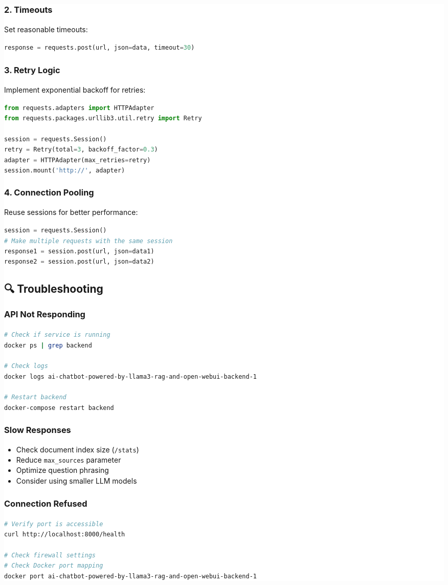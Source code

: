 ### 2. Timeouts
Set reasonable timeouts:
```python
response = requests.post(url, json=data, timeout=30)
```

### 3. Retry Logic
Implement exponential backoff for retries:
```python
from requests.adapters import HTTPAdapter
from requests.packages.urllib3.util.retry import Retry

session = requests.Session()
retry = Retry(total=3, backoff_factor=0.3)
adapter = HTTPAdapter(max_retries=retry)
session.mount('http://', adapter)
```

### 4. Connection Pooling
Reuse sessions for better performance:
```python
session = requests.Session()
# Make multiple requests with the same session
response1 = session.post(url, json=data1)
response2 = session.post(url, json=data2)
```

## 🔍 Troubleshooting

### API Not Responding
```bash
# Check if service is running
docker ps | grep backend

# Check logs
docker logs ai-chatbot-powered-by-llama3-rag-and-open-webui-backend-1

# Restart backend
docker-compose restart backend
```

### Slow Responses
- Check document index size (`/stats`)
- Reduce `max_sources` parameter
- Optimize question phrasing
- Consider using smaller LLM models

### Connection Refused
```bash
# Verify port is accessible
curl http://localhost:8000/health

# Check firewall settings
# Check Docker port mapping
docker port ai-chatbot-powered-by-llama3-rag-and-open-webui-backend-1
```
